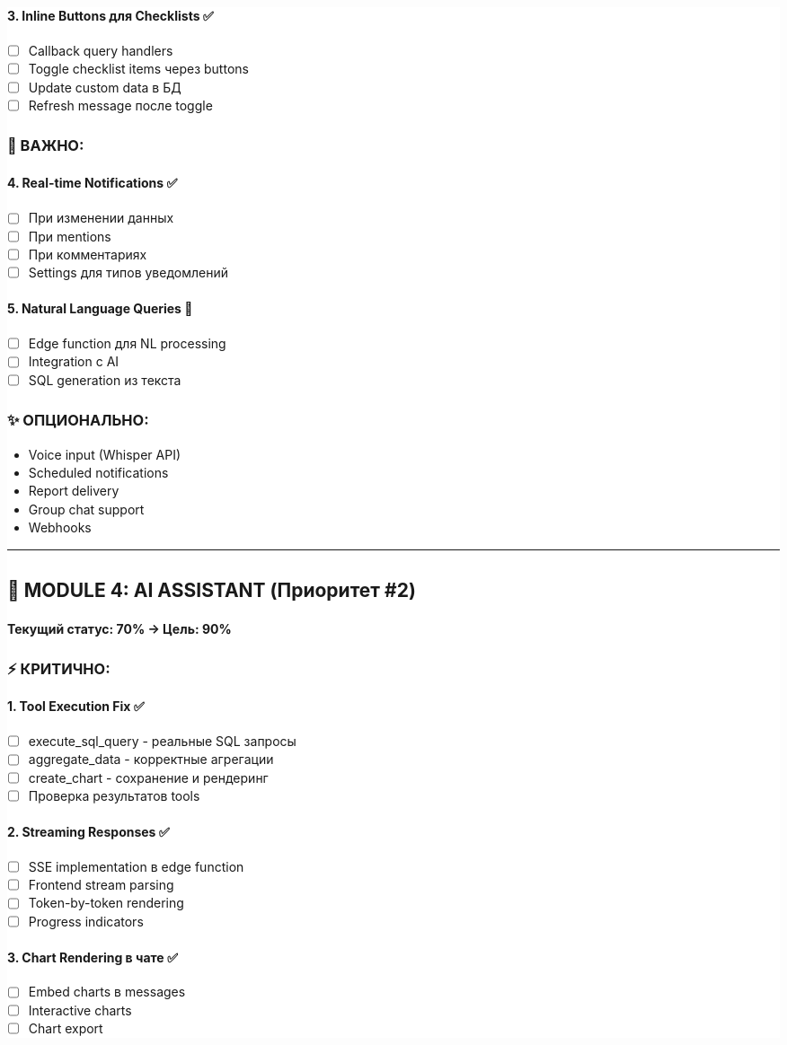 #### 3. **Inline Buttons для Checklists** ✅
- [ ] Callback query handlers
- [ ] Toggle checklist items через buttons
- [ ] Update custom data в БД
- [ ] Refresh message после toggle

### 🔧 ВАЖНО:

#### 4. **Real-time Notifications** ✅
- [ ] При изменении данных
- [ ] При mentions
- [ ] При комментариях
- [ ] Settings для типов уведомлений

#### 5. **Natural Language Queries** 🔧
- [ ] Edge function для NL processing
- [ ] Integration с AI
- [ ] SQL generation из текста

### ✨ ОПЦИОНАЛЬНО:
- Voice input (Whisper API)
- Scheduled notifications
- Report delivery
- Group chat support
- Webhooks

---

## 🤖 MODULE 4: AI ASSISTANT (Приоритет #2)

**Текущий статус: 70% → Цель: 90%**

### ⚡ КРИТИЧНО:

#### 1. **Tool Execution Fix** ✅
- [ ] execute_sql_query - реальные SQL запросы
- [ ] aggregate_data - корректные агрегации
- [ ] create_chart - сохранение и рендеринг
- [ ] Проверка результатов tools

#### 2. **Streaming Responses** ✅
- [ ] SSE implementation в edge function
- [ ] Frontend stream parsing
- [ ] Token-by-token rendering
- [ ] Progress indicators

#### 3. **Chart Rendering в чате** ✅
- [ ] Embed charts в messages
- [ ] Interactive charts
- [ ] Chart export
